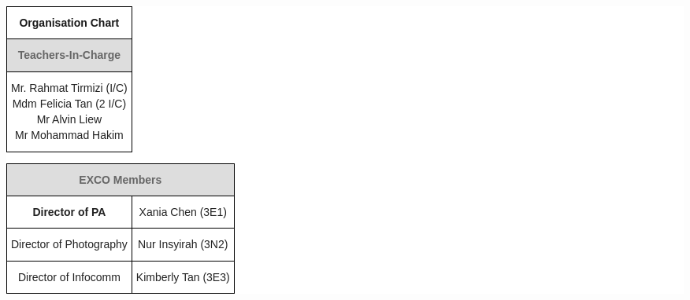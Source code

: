 
<style type="text/css">
.tg  {border-collapse:collapse;border-spacing:0;}
.tg td{border-color:black;border-style:solid;border-width:1px;font-family:Arial, sans-serif;font-size:14px;
  overflow:hidden;padding:10px 5px;word-break:normal;}
.tg th{border-color:black;border-style:solid;border-width:1px;font-family:Arial, sans-serif;font-size:14px;
  font-weight:normal;overflow:hidden;padding:10px 5px;word-break:normal;}
.tg .tg-a4yv{background-color:#DDD;color:#666;font-weight:bold;text-align:center;vertical-align:top}
.tg .tg-amwm{font-weight:bold;text-align:center;vertical-align:top}
.tg .tg-lygy{background-color:#FFF;color:#222;text-align:center;vertical-align:top}
</style>
<table class="tg">
<thead>
  <tr>
    <th class="tg-amwm">Organisation Chart</th>
  </tr>
</thead>
<tbody>
  <tr>
    <td class="tg-a4yv">Teachers-In-Charge</td>
  </tr>
  <tr>
    <td class="tg-lygy">Mr. Rahmat Tirmizi (I/C)<br>Mdm Felicia Tan (2 I/C)<br>Mr Alvin Liew<br>Mr Mohammad Hakim</td>
  </tr>
</tbody>
</table>

<style type="text/css">
.tg  {border-collapse:collapse;border-spacing:0;}
.tg td{border-color:black;border-style:solid;border-width:1px;font-family:Arial, sans-serif;font-size:14px;
  overflow:hidden;padding:10px 5px;word-break:normal;}
.tg th{border-color:black;border-style:solid;border-width:1px;font-family:Arial, sans-serif;font-size:14px;
  font-weight:normal;overflow:hidden;padding:10px 5px;word-break:normal;}
.tg .tg-a4yv{background-color:#DDD;color:#666;font-weight:bold;text-align:center;vertical-align:top}
.tg .tg-4ufn{background-color:#FFF;color:#222;font-weight:bold;text-align:center;vertical-align:top}
.tg .tg-lygy{background-color:#FFF;color:#222;text-align:center;vertical-align:top}
</style>
<table class="tg">
<thead>
  <tr>
    <th colspan="2" class="tg-a4yv">EXCO Members</th>
  </tr>
</thead>
<tbody>
  <tr>
    <td class="tg-4ufn">Director of PA</td>
    <td class="tg-lygy">Xania Chen (3E1)</td>
  </tr>
  <tr>
    <td class="tg-lygy">Director of Photography</td>
    <td class="tg-lygy">Nur Insyirah (3N2)</td>
  </tr>
  <tr>
    <td class="tg-lygy">Director of Infocomm</td>
    <td class="tg-lygy">Kimberly Tan (3E3)</td>
  </tr>